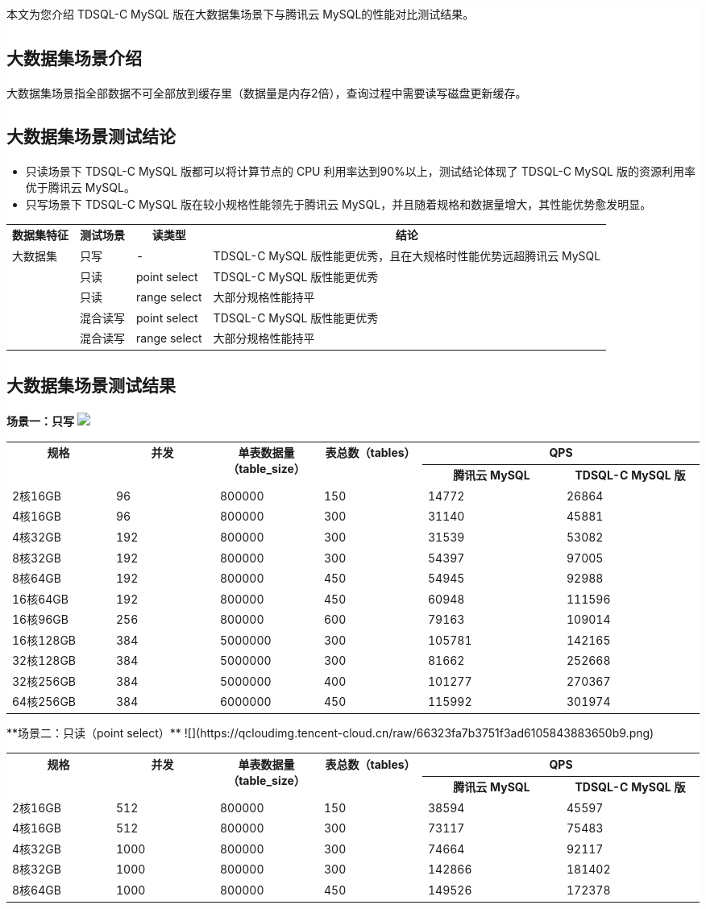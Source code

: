 
本文为您介绍 TDSQL-C MySQL 版在大数据集场景下与腾讯云 MySQL的性能对比测试结果。

## 大数据集场景介绍
大数据集场景指全部数据不可全部放到缓存里（数据量是内存2倍），查询过程中需要读写磁盘更新缓存。

## 大数据集场景测试结论
- 只读场景下 TDSQL-C MySQL 版都可以将计算节点的 CPU 利用率达到90%以上，测试结论体现了 TDSQL-C MySQL 版的资源利用率优于腾讯云 MySQL。
- 只写场景下 TDSQL-C MySQL 版在较小规格性能领先于腾讯云 MySQL，并且随着规格和数据量增大，其性能优势愈发明显。

<table>
<tr><th>数据集特征</th><th>测试场景</th><th>读类型</th><th>结论</th></tr>
<tr><td rowspan = "5" >大数据集</td><td>只写</td><td>-</td><td>TDSQL-C MySQL 版性能更优秀，且在大规格时性能优势远超腾讯云 MySQL</td></tr>
<tr><td>只读</td><td>point select</td><td>TDSQL-C MySQL 版性能更优秀</td></tr>
<tr><td>只读</td><td>range select</td><td>大部分规格性能持平</td></tr>
<tr><td>混合读写</td><td>point select</td><td>TDSQL-C MySQL 版性能更优秀</td></tr>
<tr><td>混合读写</td><td>range select</td><td>大部分规格性能持平</td></tr>
</table>

## 大数据集场景测试结果
**场景一：只写**
![](https://qcloudimg.tencent-cloud.cn/raw/024f78c2c564545f3e0765ebc4b7de4f.png)

<table>
<tr><th rowspan = "2"  width="15%">规格</th>
<th rowspan = "2"  width="15%">并发</th>
<th rowspan = "2"  width="15%">单表数据量（table_size）</th>
<th rowspan = "2"  width="15%">表总数（tables）</th>
<th colspan = "2" style="text-align:center" width="40%">QPS</th></tr>
<tr>
<th width="20%">腾讯云 MySQL</th>
<th width="20%">TDSQL-C MySQL 版</th></tr>
<tr><td>2核16GB</td><td>96</td><td>800000</td><td>150</td><td>14772</td><td>26864</td></tr>
<tr><td>4核16GB</td><td>96</td><td>800000</td><td>300</td><td>31140</td><td>45881</td></tr>
<tr><td>4核32GB</td><td>192</td><td>800000</td><td>300</td><td>31539</td><td>53082</td></tr>
<tr><td>8核32GB</td><td>192</td><td>800000</td><td>300</td><td>54397</td><td>97005</td></tr>
<tr><td>8核64GB</td><td>192</td><td>800000</td><td>450</td><td>54945</td><td>92988</td></tr>
<tr><td>16核64GB</td><td>192</td><td>800000</td><td>450</td><td>60948</td><td>111596</td></tr>
<tr><td>16核96GB</td><td>256</td><td>800000</td><td>600</td><td>79163</td><td>109014</td></tr>
<tr><td>16核128GB</td><td>384</td><td>5000000</td><td>300</td><td>105781</td><td>142165</td></tr>
<tr><td>32核128GB</td><td>384</td><td>5000000</td><td>300</td><td>81662</td><td>252668</td></tr>
<tr><td>32核256GB</td><td>384</td><td>5000000</td><td>400</td><td>101277</td><td>270367</td></tr>
<tr><td>64核256GB</td><td>384</td><td>6000000</td><td>450</td><td>115992</td><td>301974</td></tr>
</table>
**场景二：只读（point select）**
![](https://qcloudimg.tencent-cloud.cn/raw/66323fa7b3751f3ad6105843883650b9.png)

<table>
<tr><th rowspan = "2"  width="15%">规格</th>
<th rowspan = "2"  width="15%">并发</th>
<th rowspan = "2"  width="15%">单表数据量（table_size）</th>
<th rowspan = "2"  width="15%">表总数（tables）</th>
<th colspan = "2" style="text-align:center" width="40%">QPS</th></tr>
<tr>
<th width="20%">腾讯云 MySQL</th>
<th width="20%">TDSQL-C MySQL 版</th></tr>
<tr><td>2核16GB</td><td>512</td><td>800000</td><td>150</td><td>38594</td><td>45597</td></tr>
<tr><td>4核16GB</td><td>512</td><td>800000</td><td>300</td><td>73117</td><td>75483</td></tr>
<tr><td>4核32GB</td><td>1000</td><td>800000</td><td>300</td><td>74664</td><td>92117</td></tr>
<tr><td>8核32GB</td><td>1000</td><td>800000</td><td>300</td><td>142866</td><td>181402</td></tr>
<tr><td>8核64GB</td><td>1000</td><td>800000</td><td>450</td><td>149526</td><td>172378</td></tr>
